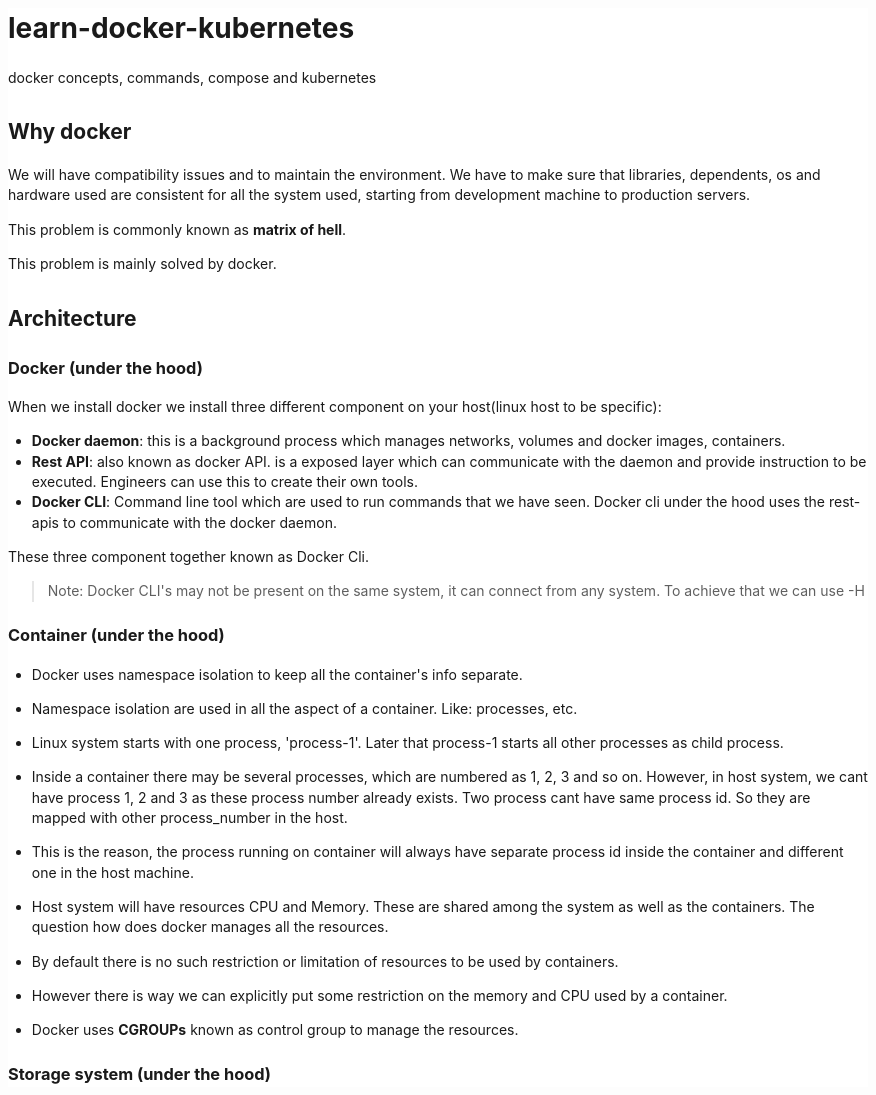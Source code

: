 # learn-docker-kubernetes

docker concepts, commands, compose and kubernetes

## Why docker

We will have compatibility issues and to maintain the environment. We have to make sure that libraries, dependents, os and hardware used are consistent for all the system used, starting from development machine to production servers.

This problem is commonly known as **matrix of hell**.

This problem is mainly solved by docker.

## Architecture

### Docker (under the hood)

When we install docker we install three different component on your host(linux host to be specific):

- **Docker daemon**: this is a background process which manages networks, volumes and docker images, containers.
- **Rest API**: also known as docker API. is a exposed layer which can communicate with the daemon and provide instruction to be executed. Engineers can use this to create their own tools.
- **Docker CLI**: Command line tool which are used to run commands that we have seen. Docker cli under the hood uses the rest-apis to communicate with the docker daemon.

These three component together known as Docker Cli.

> Note: Docker CLI's may not be present on the same system, it can connect from any system.
To achieve that we can use -H

### Container (under the hood)

- Docker uses namespace isolation to keep all the container's info separate.
- Namespace isolation are used in all the aspect of a container. Like: processes, etc.
- Linux system starts with one process, 'process-1'. Later that process-1 starts all other processes as child process.
- Inside a container there may be several processes, which are numbered as 1, 2, 3 and so on. However, in host system, we cant have process 1, 2 and 3 as these process number already exists. Two process cant have same process id. So they are mapped with other process_number in the host.
- This is the reason, the process running on container will always have separate process id inside the container and different one in the host machine.

- Host system will have resources CPU and Memory. These are shared among the system as well as the containers. The question how does docker manages all the resources.
- By default there is no such restriction or limitation of resources to be used by containers.
- However there is way we can explicitly put some restriction on the memory and CPU used by a container.
- Docker uses **CGROUPs** known as control group to manage the resources.

### Storage system (under the hood)
